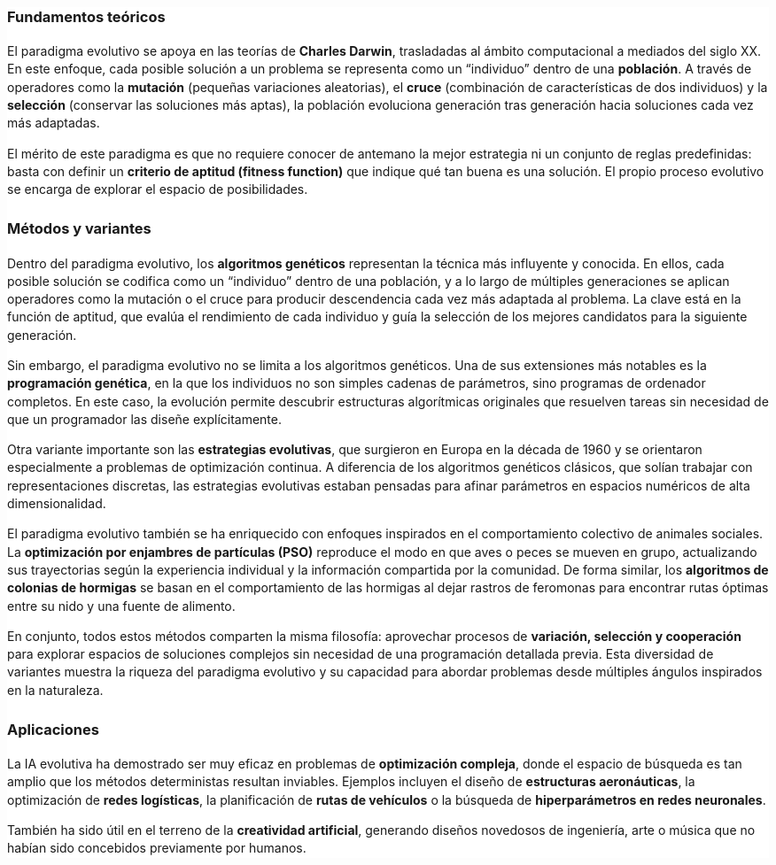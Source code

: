 ### Fundamentos teóricos

El paradigma evolutivo se apoya en las teorías de **Charles Darwin**, trasladadas al ámbito computacional a mediados del siglo XX. En este enfoque, cada posible solución a un problema se representa como un “individuo” dentro de una **población**. A través de operadores como la **mutación** (pequeñas variaciones aleatorias), el **cruce** (combinación de características de dos individuos) y la **selección** (conservar las soluciones más aptas), la población evoluciona generación tras generación hacia soluciones cada vez más adaptadas.

El mérito de este paradigma es que no requiere conocer de antemano la mejor estrategia ni un conjunto de reglas predefinidas: basta con definir un **criterio de aptitud (fitness function)** que indique qué tan buena es una solución. El propio proceso evolutivo se encarga de explorar el espacio de posibilidades.

### Métodos y variantes

Dentro del paradigma evolutivo, los **algoritmos genéticos** representan la técnica más influyente y conocida. En ellos, cada posible solución se codifica como un “individuo” dentro de una población, y a lo largo de múltiples generaciones se aplican operadores como la mutación o el cruce para producir descendencia cada vez más adaptada al problema. La clave está en la función de aptitud, que evalúa el rendimiento de cada individuo y guía la selección de los mejores candidatos para la siguiente generación.

Sin embargo, el paradigma evolutivo no se limita a los algoritmos genéticos. Una de sus extensiones más notables es la **programación genética**, en la que los individuos no son simples cadenas de parámetros, sino programas de ordenador completos. En este caso, la evolución permite descubrir estructuras algorítmicas originales que resuelven tareas sin necesidad de que un programador las diseñe explícitamente.

Otra variante importante son las **estrategias evolutivas**, que surgieron en Europa en la década de 1960 y se orientaron especialmente a problemas de optimización continua. A diferencia de los algoritmos genéticos clásicos, que solían trabajar con representaciones discretas, las estrategias evolutivas estaban pensadas para afinar parámetros en espacios numéricos de alta dimensionalidad.

El paradigma evolutivo también se ha enriquecido con enfoques inspirados en el comportamiento colectivo de animales sociales. La **optimización por enjambres de partículas (PSO)** reproduce el modo en que aves o peces se mueven en grupo, actualizando sus trayectorias según la experiencia individual y la información compartida por la comunidad. De forma similar, los **algoritmos de colonias de hormigas** se basan en el comportamiento de las hormigas al dejar rastros de feromonas para encontrar rutas óptimas entre su nido y una fuente de alimento.

En conjunto, todos estos métodos comparten la misma filosofía: aprovechar procesos de **variación, selección y cooperación** para explorar espacios de soluciones complejos sin necesidad de una programación detallada previa. Esta diversidad de variantes muestra la riqueza del paradigma evolutivo y su capacidad para abordar problemas desde múltiples ángulos inspirados en la naturaleza.

### Aplicaciones

La IA evolutiva ha demostrado ser muy eficaz en problemas de **optimización compleja**, donde el espacio de búsqueda es tan amplio que los métodos deterministas resultan inviables. Ejemplos incluyen el diseño de **estructuras aeronáuticas**, la optimización de **redes logísticas**, la planificación de **rutas de vehículos** o la búsqueda de **hiperparámetros en redes neuronales**.

También ha sido útil en el terreno de la **creatividad artificial**, generando diseños novedosos de ingeniería, arte o música que no habían sido concebidos previamente por humanos.
